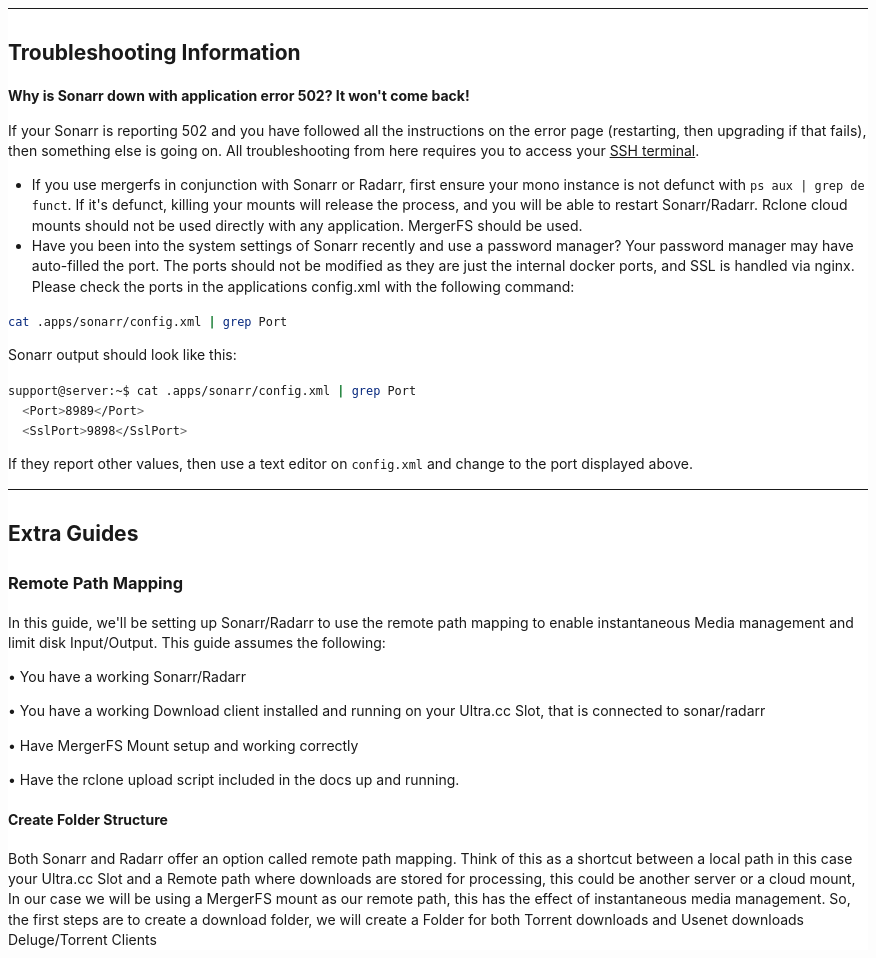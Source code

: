 ***

## Troubleshooting Information

**Why is Sonarr down with application error 502? It won't come back!**

If your Sonarr is reporting 502 and you have followed all the instructions on the error page (restarting, then upgrading if that fails), then something else is going on. All troubleshooting from here requires you to access your [SSH terminal](https://docs.usbx.me/books/secure-shell-%28ssh%29/page/how-to-connect-to-your-ultraseedbox-slot-via-ssh).

* If you use mergerfs in conjunction with Sonarr or Radarr, first ensure your mono instance is not defunct with `ps aux | grep defunct`. If it's defunct, killing your mounts will release the process, and you will be able to restart Sonarr/Radarr. Rclone cloud mounts should not be used directly with any application. MergerFS should be used.
* Have you been into the system settings of Sonarr recently and use a password manager? Your password manager may have auto-filled the port. The ports should not be modified as they are just the internal docker ports, and SSL is handled via nginx. Please check the ports in the applications config.xml with the following command:

```sh
cat .apps/sonarr/config.xml | grep Port
```

Sonarr output should look like this:

```sh
support@server:~$ cat .apps/sonarr/config.xml | grep Port
  <Port>8989</Port>
  <SslPort>9898</SslPort>
```

If they report other values, then use a text editor on `config.xml` and change to the port displayed above.

***

## Extra Guides

### Remote Path Mapping

In this guide, we'll be setting up Sonarr/Radarr to use the remote path mapping to enable instantaneous Media management and limit disk Input/Output. This guide assumes the following:

•	You have a working Sonarr/Radarr

•	You have a working Download client installed and running on your Ultra.cc Slot, that is connected to sonar/radarr

•	Have MergerFS Mount setup and working correctly

•	Have the rclone upload script included in the docs up and running.

#### Create Folder Structure
Both Sonarr and Radarr offer an option called remote path mapping. Think of this as a shortcut between a local path in this case your Ultra.cc Slot and a Remote path where downloads are stored for processing, this could be another server or a cloud mount, In our case we will be using a MergerFS mount as our remote path, this has the effect of instantaneous media management.
So, the first steps are to create a download folder, we will create a Folder for both Torrent downloads and Usenet downloads
Deluge/Torrent Clients
